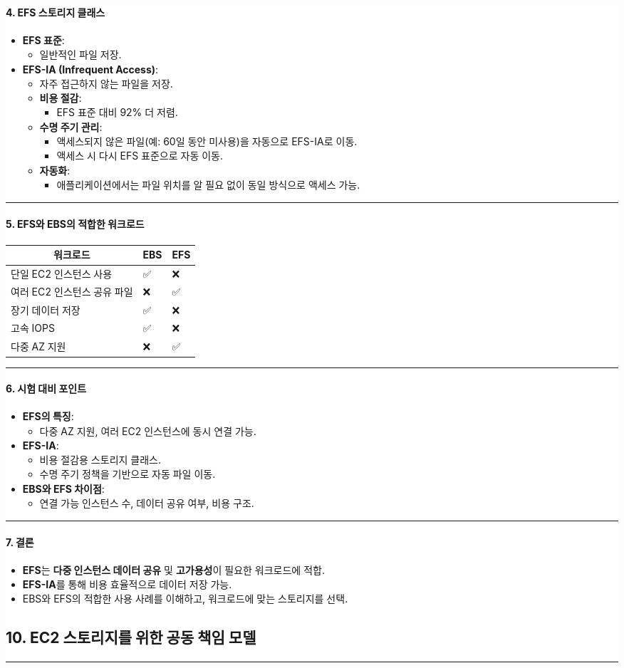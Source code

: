 
#### 4. **EFS 스토리지 클래스**

- **EFS 표준**:
    - 일반적인 파일 저장.
- **EFS-IA (Infrequent Access)**:
    - 자주 접근하지 않는 파일을 저장.
    - **비용 절감**:
        - EFS 표준 대비 92% 더 저렴.
    - **수명 주기 관리**:
        - 액세스되지 않은 파일(예: 60일 동안 미사용)을 자동으로 EFS-IA로 이동.
        - 액세스 시 다시 EFS 표준으로 자동 이동.
    - **자동화**:
        - 애플리케이션에서는 파일 위치를 알 필요 없이 동일 방식으로 액세스 가능.

---

#### 5. **EFS와 EBS의 적합한 워크로드**

|**워크로드**|**EBS**|**EFS**|
|---|---|---|
|단일 EC2 인스턴스 사용|✅|❌|
|여러 EC2 인스턴스 공유 파일|❌|✅|
|장기 데이터 저장|✅|❌|
|고속 IOPS|✅|❌|
|다중 AZ 지원|❌|✅|

---

#### 6. **시험 대비 포인트**

- **EFS의 특징**:
    - 다중 AZ 지원, 여러 EC2 인스턴스에 동시 연결 가능.
- **EFS-IA**:
    - 비용 절감용 스토리지 클래스.
    - 수명 주기 정책을 기반으로 자동 파일 이동.
- **EBS와 EFS 차이점**:
    - 연결 가능 인스턴스 수, 데이터 공유 여부, 비용 구조.

---

#### 7. **결론**

- **EFS**는 **다중 인스턴스 데이터 공유** 및 **고가용성**이 필요한 워크로드에 적합.
- **EFS-IA**를 통해 비용 효율적으로 데이터 저장 가능.
- EBS와 EFS의 적합한 사용 사례를 이해하고, 워크로드에 맞는 스토리지를 선택.

## 10. EC2 스토리지를 위한 공동 책임 모델
---
